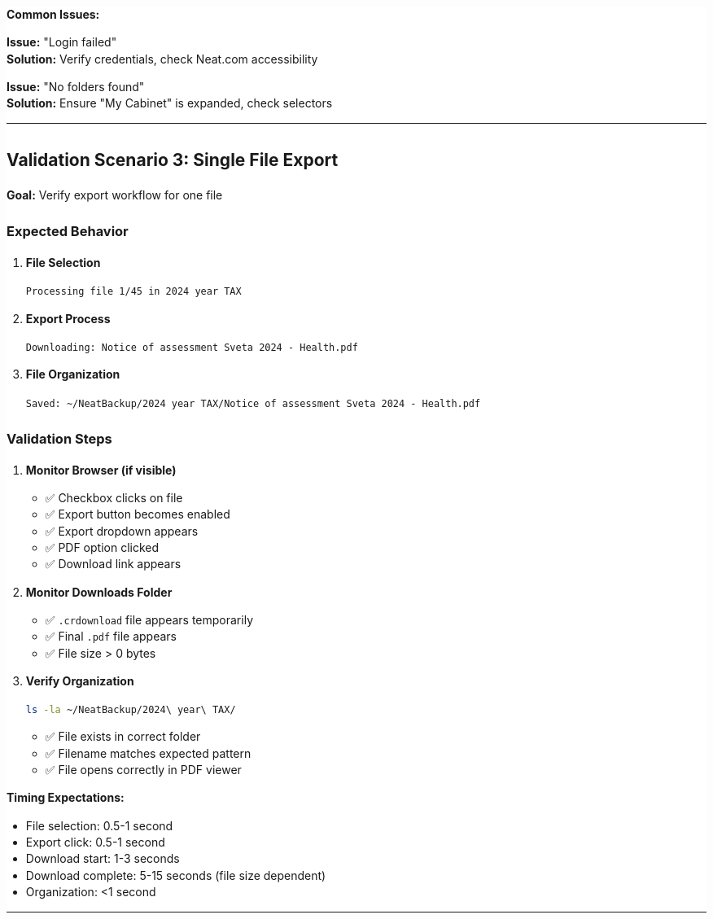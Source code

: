 **Common Issues:**

**Issue:** "Login failed"  
**Solution:** Verify credentials, check Neat.com accessibility

**Issue:** "No folders found"  
**Solution:** Ensure "My Cabinet" is expanded, check selectors

---

## Validation Scenario 3: Single File Export

**Goal:** Verify export workflow for one file

### Expected Behavior

1. **File Selection**
   ```
   Processing file 1/45 in 2024 year TAX
   ```

2. **Export Process**
   ```
   Downloading: Notice of assessment Sveta 2024 - Health.pdf
   ```

3. **File Organization**
   ```
   Saved: ~/NeatBackup/2024 year TAX/Notice of assessment Sveta 2024 - Health.pdf
   ```

### Validation Steps

1. **Monitor Browser (if visible)**
   - ✅ Checkbox clicks on file
   - ✅ Export button becomes enabled
   - ✅ Export dropdown appears
   - ✅ PDF option clicked
   - ✅ Download link appears

2. **Monitor Downloads Folder**
   - ✅ `.crdownload` file appears temporarily
   - ✅ Final `.pdf` file appears
   - ✅ File size > 0 bytes

3. **Verify Organization**
   ```bash
   ls -la ~/NeatBackup/2024\ year\ TAX/
   ```
   - ✅ File exists in correct folder
   - ✅ Filename matches expected pattern
   - ✅ File opens correctly in PDF viewer

**Timing Expectations:**
- File selection: 0.5-1 second
- Export click: 0.5-1 second
- Download start: 1-3 seconds
- Download complete: 5-15 seconds (file size dependent)
- Organization: <1 second

---